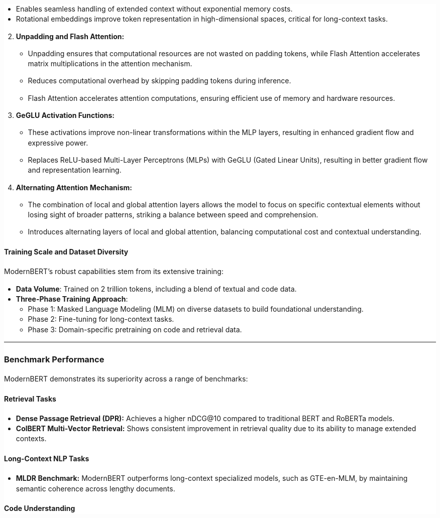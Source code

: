    - Enables seamless handling of extended context without exponential memory costs.
   - Rotational embeddings improve token representation in high-dimensional spaces, critical for long-context tasks.

2. **Unpadding and Flash Attention:**
   - Unpadding ensures that computational resources are not wasted on padding tokens, while Flash Attention accelerates matrix multiplications in the attention mechanism.

   - Reduces computational overhead by skipping padding tokens during inference.
   - Flash Attention accelerates attention computations, ensuring efficient use of memory and hardware resources.

3. **GeGLU Activation Functions:**
   - These activations improve non-linear transformations within the MLP layers, resulting in enhanced gradient flow and expressive power.

   - Replaces ReLU-based Multi-Layer Perceptrons (MLPs) with GeGLU (Gated Linear Units), resulting in better gradient flow and representation learning.

4. **Alternating Attention Mechanism:**
   - The combination of local and global attention layers allows the model to focus on specific contextual elements without losing sight of broader patterns, striking a balance between speed and comprehension.

   - Introduces alternating layers of local and global attention, balancing computational cost and contextual understanding.

#### Training Scale and Dataset Diversity

ModernBERT’s robust capabilities stem from its extensive training:

- **Data Volume**: Trained on 2 trillion tokens, including a blend of textual and code data.
- **Three-Phase Training Approach**:
  - Phase 1: Masked Language Modeling (MLM) on diverse datasets to build foundational understanding.
  - Phase 2: Fine-tuning for long-context tasks.
  - Phase 3: Domain-specific pretraining on code and retrieval data.

---

### Benchmark Performance

ModernBERT demonstrates its superiority across a range of benchmarks:

#### Retrieval Tasks

- **Dense Passage Retrieval (DPR):**
  Achieves a higher nDCG\@10 compared to traditional BERT and RoBERTa models.
- **ColBERT Multi-Vector Retrieval:**
  Shows consistent improvement in retrieval quality due to its ability to manage extended contexts.

#### Long-Context NLP Tasks

- **MLDR Benchmark:**
  ModernBERT outperforms long-context specialized models, such as GTE-en-MLM, by maintaining semantic coherence across lengthy documents.

#### Code Understanding
